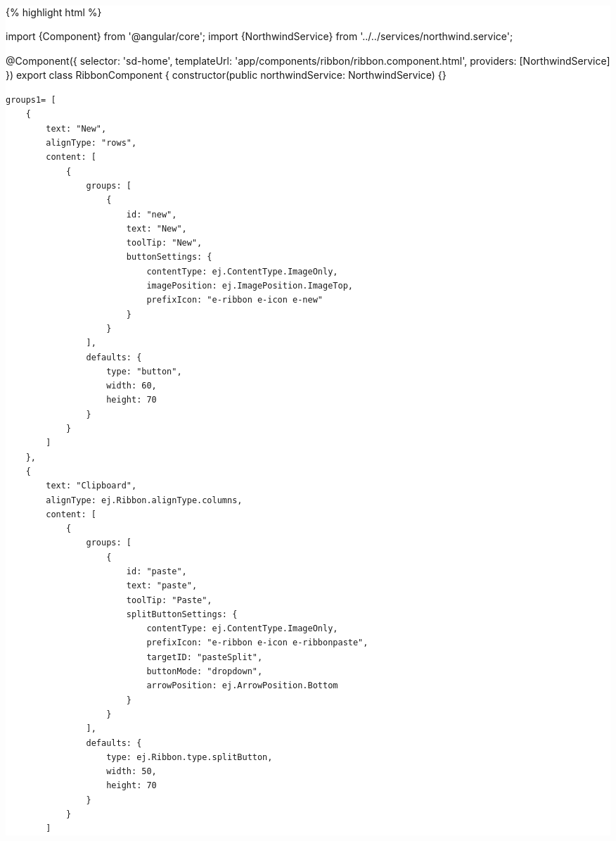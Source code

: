 {% highlight html %}

import {Component} from '@angular/core';
import {NorthwindService} from '../../services/northwind.service';

@Component({
  selector: 'sd-home',
  templateUrl: 'app/components/ribbon/ribbon.component.html',
  providers: [NorthwindService]
})
export class RibbonComponent {
    constructor(public northwindService: NorthwindService) {}
    
    groups1= [
        {
            text: "New",
            alignType: "rows",
            content: [
                {
                    groups: [
                        {
                            id: "new",
                            text: "New",
                            toolTip: "New",
                            buttonSettings: {
                                contentType: ej.ContentType.ImageOnly,
                                imagePosition: ej.ImagePosition.ImageTop,
                                prefixIcon: "e-ribbon e-icon e-new"
                            }
                        }
                    ],
                    defaults: {
                        type: "button",
                        width: 60,
                        height: 70
                    }
                }
            ]
        },
        {
            text: "Clipboard",
            alignType: ej.Ribbon.alignType.columns,
            content: [
                {
                    groups: [
                        {
                            id: "paste",
                            text: "paste",
                            toolTip: "Paste",
                            splitButtonSettings: {
                                contentType: ej.ContentType.ImageOnly,
                                prefixIcon: "e-ribbon e-icon e-ribbonpaste",
                                targetID: "pasteSplit",
                                buttonMode: "dropdown",
                                arrowPosition: ej.ArrowPosition.Bottom
                            }
                        }
                    ],
                    defaults: {
                        type: ej.Ribbon.type.splitButton,
                        width: 50,
                        height: 70
                    }
                }
            ]